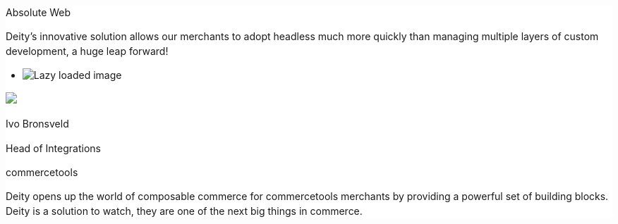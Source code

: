 




Absolute Web











Deity’s innovative solution allows our merchants to adopt headless much more quickly than managing multiple layers of custom development, a huge leap forward!

- ![Lazy loaded image](https://framerusercontent.com/images/UswKPkfgcJBQFZz4NvfrGldD2E.jpg)





















![](https://framerusercontent.com/images/uVOTj7ACdEfUHrjUDeaWBkTIaA.png)









Ivo Bronsveld







Head of Integrations







commercetools











Deity opens up the world of composable commerce for commercetools merchants by providing a powerful set of building blocks. Deity is a solution to watch, they are one of the next big things in commerce.
